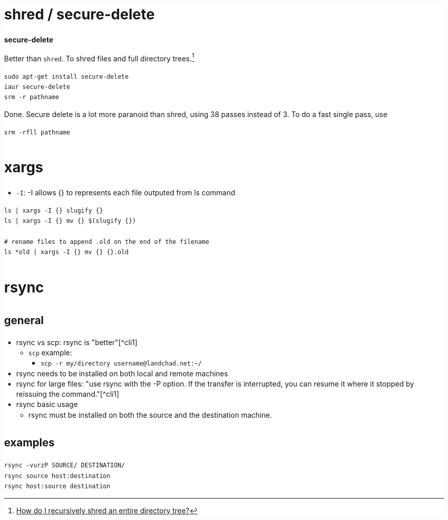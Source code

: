 # shred / secure-delete

**secure-delete**

Better than `shred`. To shred files and full directory trees.[^1]

```
sudo apt-get install secure-delete
iaur secure-delete
srm -r pathname
```

Done. Secure delete is a lot more paranoid than shred, using 38 passes instead of 3. To do a fast single pass, use

```
srm -rfll pathname
```

# xargs

- `-I`: -I allows {} to represents each file outputed from ls command

```
ls | xargs -I {} slugify {}
ls | xargs -I {} mv {} $(slugify {})

# rename files to append .old on the end of the filename
ls *old | xargs -I {} mv {} {}.old
```

# rsync

## general

- rsync vs scp: rsync is "better"[^cli1]
  - `scp` example:
    - `scp -r my/directory username@landchad.net:~/`
- rsync needs to be installed on both local and remote machines
- rsync for large files: "use rsync with the -P option. If the transfer is interrupted, you can resume it where it stopped by reissuing the command."[^cli1]
- rsync basic usage
    - rsync must be installed on both the source and the destination machine.

## examples

```
rsync -vurzP SOURCE/ DESTINATION/
rsync source host:destination
rsync host:source destination
```


[^1]: [How do I recursively shred an entire directory tree?](https://unix.stackexchange.com/a/146078)